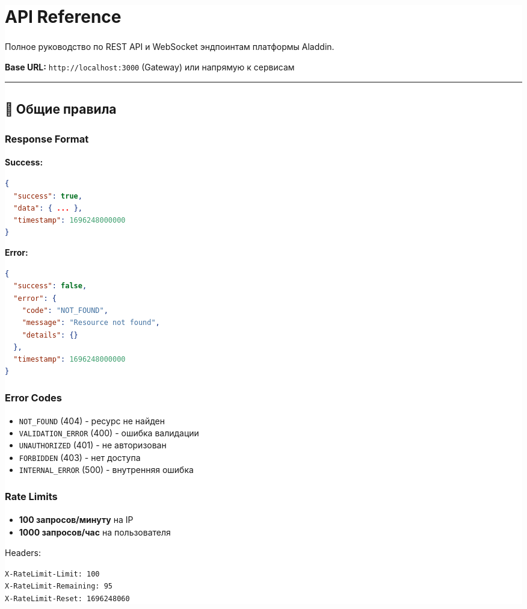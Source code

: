 # API Reference

Полное руководство по REST API и WebSocket эндпоинтам платформы Aladdin.

**Base URL:** `http://localhost:3000` (Gateway) или напрямую к сервисам

---

## 🎯 Общие правила

### Response Format

**Success:**

```json
{
  "success": true,
  "data": { ... },
  "timestamp": 1696248000000
}
```

**Error:**

```json
{
  "success": false,
  "error": {
    "code": "NOT_FOUND",
    "message": "Resource not found",
    "details": {}
  },
  "timestamp": 1696248000000
}
```

### Error Codes

- `NOT_FOUND` (404) - ресурс не найден
- `VALIDATION_ERROR` (400) - ошибка валидации
- `UNAUTHORIZED` (401) - не авторизован
- `FORBIDDEN` (403) - нет доступа
- `INTERNAL_ERROR` (500) - внутренняя ошибка

### Rate Limits

- **100 запросов/минуту** на IP
- **1000 запросов/час** на пользователя

Headers:
```
X-RateLimit-Limit: 100
X-RateLimit-Remaining: 95
X-RateLimit-Reset: 1696248060
```
